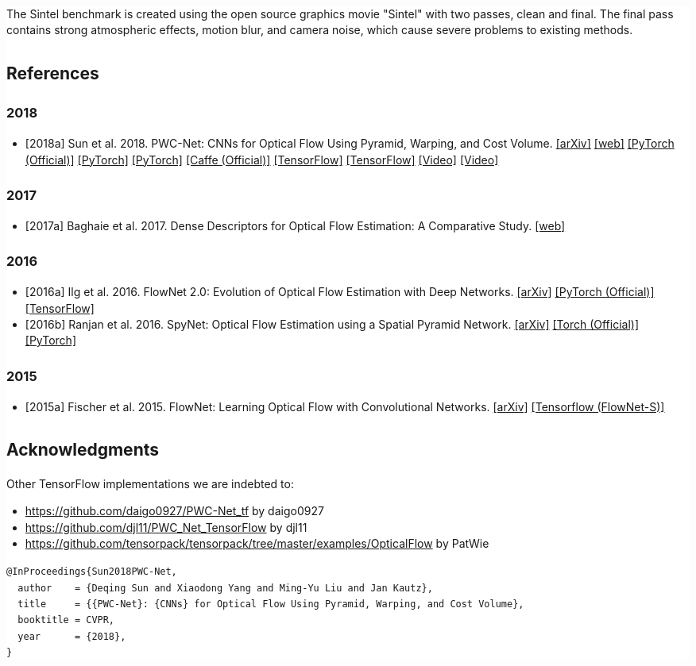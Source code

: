 The Sintel benchmark is created using the open source graphics movie "Sintel" with two passes, clean and final. The final pass contains strong atmospheric effects, motion blur, and camera noise, which cause severe problems to existing methods.

## References

### 2018

- [2018a]<a name="2018a"></a> Sun et al. 2018. PWC-Net: CNNs for Optical Flow Using Pyramid, Warping, and Cost Volume. [[arXiv]](https://arxiv.org/abs/1709.02371) [[web]](http://research.nvidia.com/publication/2018-02_PWC-Net%3A-CNNs-for) [[PyTorch (Official)]](https://github.com/NVlabs/PWC-Net/tree/master/PyTorch) [[PyTorch]](https://github.com/sniklaus/pytorch-pwc) [[PyTorch]](https://github.com/RanhaoKang/PWC-Net_pytorch) [[Caffe (Official)]](https://github.com/NVlabs/PWC-Net/tree/master/Caffe) [[TensorFlow]](https://github.com/djl11/PWC_Net_TensorFlow) [[TensorFlow]](https://github.com/daigo0927/PWC-Net_tf) [[Video]](https://www.youtube.com/watch?v=vVU8XV0Ac_0) [[Video]](https://www.youtube.com/watch?v=LBJ20kxr1a0)

### 2017

- [2017a]<a name="2017a"></a> Baghaie et al. 2017. Dense Descriptors for Optical Flow Estimation: A Comparative Study. [[web]](http://www.mdpi.com/2313-433X/3/1/12)

### 2016

- [2016a]<a name="2016a"></a> Ilg et al. 2016. FlowNet 2.0: Evolution of Optical Flow Estimation with Deep Networks. [[arXiv]](https://arxiv.org/abs/1612.01925) [[PyTorch (Official)]](https://github.com/NVIDIA/flownet2-pytorch) [[TensorFlow]](https://github.com/sampepose/flownet2-tf)
- [2016b]<a name="2016b"></a> Ranjan et al. 2016. SpyNet: Optical Flow Estimation using a Spatial Pyramid Network. [[arXiv]](https://arxiv.org/abs/1611.00850) [[Torch (Official)]](https://github.com/anuragranj/spynet) [[PyTorch]](https://github.com/sniklaus/pytorch-spynet)

### 2015

- [2015a]<a name="2015a"></a> Fischer et al. 2015. FlowNet: Learning Optical Flow with Convolutional Networks. [[arXiv]](https://arxiv.org/abs/1504.06852) [[Tensorflow (FlowNet-S)]](https://github.com/DingGit/flownet-tf)

## Acknowledgments

Other TensorFlow implementations we are indebted to:
- https://github.com/daigo0927/PWC-Net_tf by daigo0927
- https://github.com/djl11/PWC_Net_TensorFlow by djl11
- https://github.com/tensorpack/tensorpack/tree/master/examples/OpticalFlow by PatWie

```
@InProceedings{Sun2018PWC-Net,
  author    = {Deqing Sun and Xiaodong Yang and Ming-Yu Liu and Jan Kautz},
  title     = {{PWC-Net}: {CNNs} for Optical Flow Using Pyramid, Warping, and Cost Volume},
  booktitle = CVPR,
  year      = {2018},
}
```

